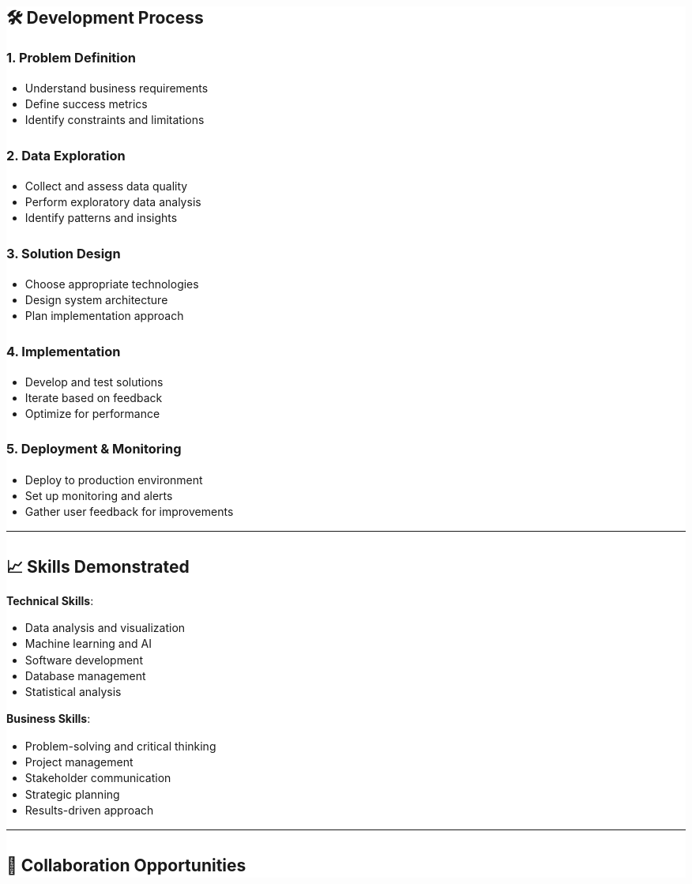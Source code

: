 
## 🛠️ Development Process

### **1. Problem Definition**
- Understand business requirements
- Define success metrics
- Identify constraints and limitations

### **2. Data Exploration**
- Collect and assess data quality
- Perform exploratory data analysis
- Identify patterns and insights

### **3. Solution Design**
- Choose appropriate technologies
- Design system architecture
- Plan implementation approach

### **4. Implementation**
- Develop and test solutions
- Iterate based on feedback
- Optimize for performance

### **5. Deployment & Monitoring**
- Deploy to production environment
- Set up monitoring and alerts
- Gather user feedback for improvements

---

## 📈 Skills Demonstrated

**Technical Skills**:
- Data analysis and visualization
- Machine learning and AI
- Software development
- Database management
- Statistical analysis

**Business Skills**:
- Problem-solving and critical thinking
- Project management
- Stakeholder communication
- Strategic planning
- Results-driven approach

---

## 🤝 Collaboration Opportunities
